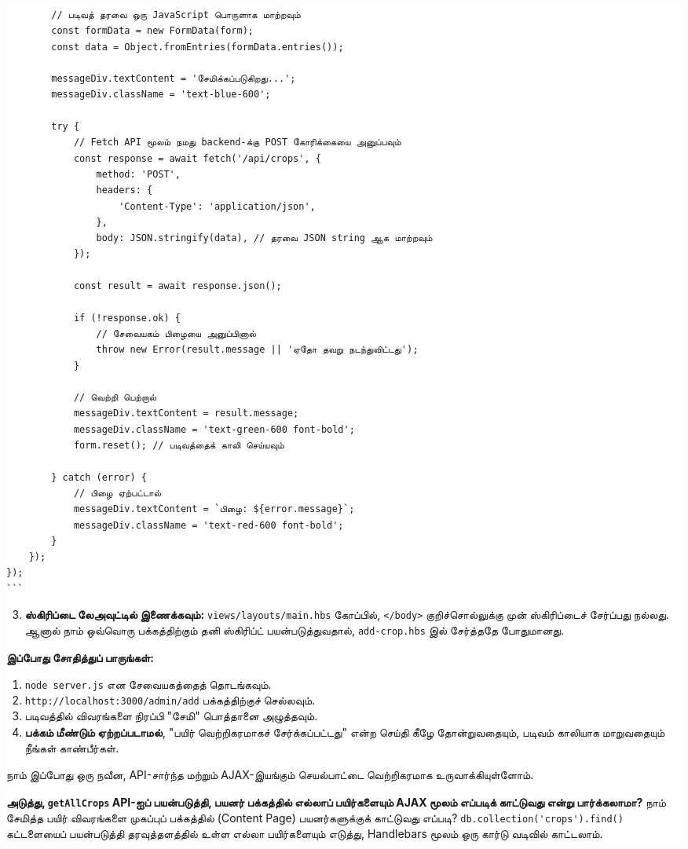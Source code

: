             // படிவத் தரவை ஒரு JavaScript பொருளாக மாற்றவும்
            const formData = new FormData(form);
            const data = Object.fromEntries(formData.entries());

            messageDiv.textContent = 'சேமிக்கப்படுகிறது...';
            messageDiv.className = 'text-blue-600';

            try {
                // Fetch API மூலம் நமது backend-க்கு POST கோரிக்கையை அனுப்பவும்
                const response = await fetch('/api/crops', {
                    method: 'POST',
                    headers: {
                        'Content-Type': 'application/json',
                    },
                    body: JSON.stringify(data), // தரவை JSON string ஆக மாற்றவும்
                });

                const result = await response.json();

                if (!response.ok) {
                    // சேவையகம் பிழையை அனுப்பினால்
                    throw new Error(result.message || 'ஏதோ தவறு நடந்துவிட்டது');
                }

                // வெற்றி பெற்றால்
                messageDiv.textContent = result.message;
                messageDiv.className = 'text-green-600 font-bold';
                form.reset(); // படிவத்தைக் காலி செய்யவும்

            } catch (error) {
                // பிழை ஏற்பட்டால்
                messageDiv.textContent = `பிழை: ${error.message}`;
                messageDiv.className = 'text-red-600 font-bold';
            }
        });
    });
    ```
3.  **ஸ்கிரிப்டை லேஅவுட்டில் இணைக்கவும்:**
    `views/layouts/main.hbs` கோப்பில், `</body>` குறிச்சொல்லுக்கு முன் ஸ்கிரிப்டைச் சேர்ப்பது நல்லது. ஆனால் நாம் ஒவ்வொரு பக்கத்திற்கும் தனி ஸ்கிரிப்ட் பயன்படுத்துவதால், `add-crop.hbs` இல் சேர்த்ததே போதுமானது.

**இப்போது சோதித்துப் பாருங்கள்:**

1.  `node server.js` என சேவையகத்தைத் தொடங்கவும்.
2.  `http://localhost:3000/admin/add` பக்கத்திற்குச் செல்லவும்.
3.  படிவத்தில் விவரங்களை நிரப்பி "சேமி" பொத்தானை அழுத்தவும்.
4.  **பக்கம் மீண்டும் ஏற்றப்படாமல்**, "பயிர் வெற்றிகரமாகச் சேர்க்கப்பட்டது" என்ற செய்தி கீழே தோன்றுவதையும், படிவம் காலியாக மாறுவதையும் நீங்கள் காண்பீர்கள்.

நாம் இப்போது ஒரு நவீன, API-சார்ந்த மற்றும் AJAX-இயங்கும் செயல்பாட்டை வெற்றிகரமாக உருவாக்கியுள்ளோம்.

**அடுத்து, `getAllCrops` API-ஐப் பயன்படுத்தி, பயனர் பக்கத்தில் எல்லாப் பயிர்களையும் AJAX மூலம் எப்படிக் காட்டுவது என்று பார்க்கலாமா?**
நாம் சேமித்த பயிர் விவரங்களை முகப்புப் பக்கத்தில் (Content Page) பயனர்களுக்குக் காட்டுவது எப்படி? `db.collection('crops').find()` கட்டளையைப் பயன்படுத்தி தரவுத்தளத்தில் உள்ள எல்லா பயிர்களையும் எடுத்து, Handlebars மூலம் ஒரு கார்டு வடிவில் காட்டலாம்.
